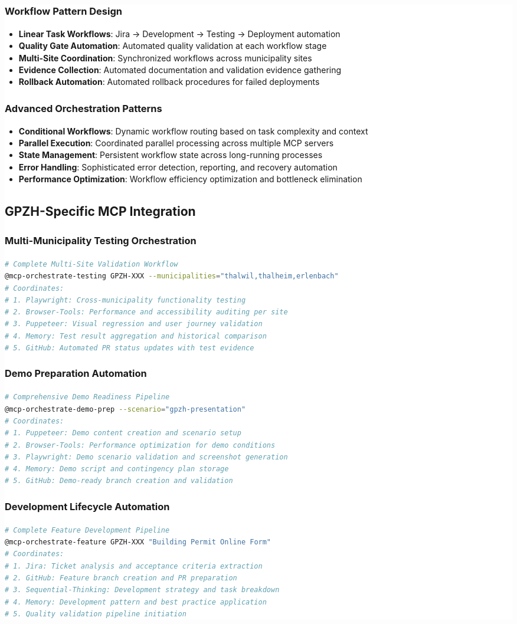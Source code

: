### Workflow Pattern Design
- **Linear Task Workflows**: Jira → Development → Testing → Deployment automation
- **Quality Gate Automation**: Automated quality validation at each workflow stage
- **Multi-Site Coordination**: Synchronized workflows across municipality sites
- **Evidence Collection**: Automated documentation and validation evidence gathering
- **Rollback Automation**: Automated rollback procedures for failed deployments

### Advanced Orchestration Patterns
- **Conditional Workflows**: Dynamic workflow routing based on task complexity and context
- **Parallel Execution**: Coordinated parallel processing across multiple MCP servers
- **State Management**: Persistent workflow state across long-running processes
- **Error Handling**: Sophisticated error detection, reporting, and recovery automation
- **Performance Optimization**: Workflow efficiency optimization and bottleneck elimination

## GPZH-Specific MCP Integration

### Multi-Municipality Testing Orchestration
```bash
# Complete Multi-Site Validation Workflow
@mcp-orchestrate-testing GPZH-XXX --municipalities="thalwil,thalheim,erlenbach"
# Coordinates:
# 1. Playwright: Cross-municipality functionality testing
# 2. Browser-Tools: Performance and accessibility auditing per site
# 3. Puppeteer: Visual regression and user journey validation
# 4. Memory: Test result aggregation and historical comparison
# 5. GitHub: Automated PR status updates with test evidence
```

### Demo Preparation Automation
```bash
# Comprehensive Demo Readiness Pipeline
@mcp-orchestrate-demo-prep --scenario="gpzh-presentation"
# Coordinates:
# 1. Puppeteer: Demo content creation and scenario setup
# 2. Browser-Tools: Performance optimization for demo conditions
# 3. Playwright: Demo scenario validation and screenshot generation
# 4. Memory: Demo script and contingency plan storage
# 5. GitHub: Demo-ready branch creation and validation
```

### Development Lifecycle Automation
```bash
# Complete Feature Development Pipeline
@mcp-orchestrate-feature GPZH-XXX "Building Permit Online Form"
# Coordinates:
# 1. Jira: Ticket analysis and acceptance criteria extraction
# 2. GitHub: Feature branch creation and PR preparation
# 3. Sequential-Thinking: Development strategy and task breakdown
# 4. Memory: Development pattern and best practice application
# 5. Quality validation pipeline initiation
```
